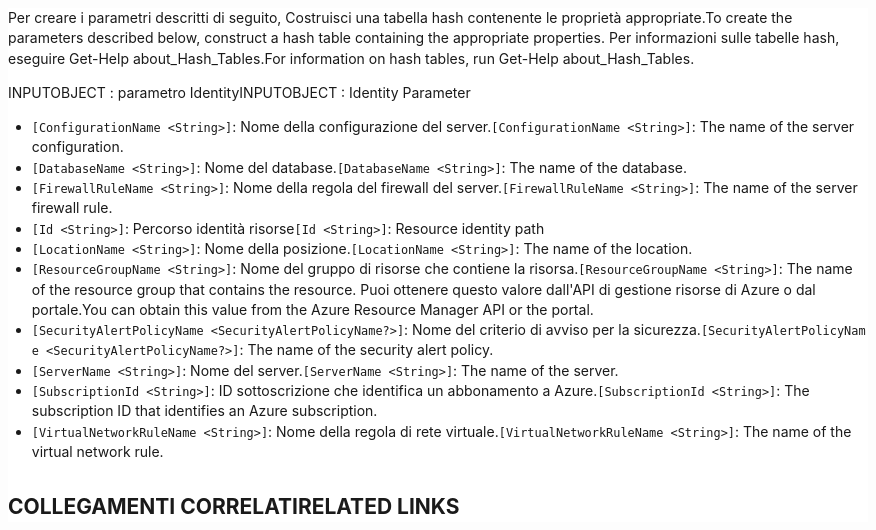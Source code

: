 <span data-ttu-id="d8be8-147">Per creare i parametri descritti di seguito, Costruisci una tabella hash contenente le proprietà appropriate.</span><span class="sxs-lookup"><span data-stu-id="d8be8-147">To create the parameters described below, construct a hash table containing the appropriate properties.</span></span> <span data-ttu-id="d8be8-148">Per informazioni sulle tabelle hash, eseguire Get-Help about_Hash_Tables.</span><span class="sxs-lookup"><span data-stu-id="d8be8-148">For information on hash tables, run Get-Help about_Hash_Tables.</span></span>


<span data-ttu-id="d8be8-149">INPUTOBJECT <IMariaDbIdentity> : parametro Identity</span><span class="sxs-lookup"><span data-stu-id="d8be8-149">INPUTOBJECT <IMariaDbIdentity>: Identity Parameter</span></span>
  - <span data-ttu-id="d8be8-150">`[ConfigurationName <String>]`: Nome della configurazione del server.</span><span class="sxs-lookup"><span data-stu-id="d8be8-150">`[ConfigurationName <String>]`: The name of the server configuration.</span></span>
  - <span data-ttu-id="d8be8-151">`[DatabaseName <String>]`: Nome del database.</span><span class="sxs-lookup"><span data-stu-id="d8be8-151">`[DatabaseName <String>]`: The name of the database.</span></span>
  - <span data-ttu-id="d8be8-152">`[FirewallRuleName <String>]`: Nome della regola del firewall del server.</span><span class="sxs-lookup"><span data-stu-id="d8be8-152">`[FirewallRuleName <String>]`: The name of the server firewall rule.</span></span>
  - <span data-ttu-id="d8be8-153">`[Id <String>]`: Percorso identità risorse</span><span class="sxs-lookup"><span data-stu-id="d8be8-153">`[Id <String>]`: Resource identity path</span></span>
  - <span data-ttu-id="d8be8-154">`[LocationName <String>]`: Nome della posizione.</span><span class="sxs-lookup"><span data-stu-id="d8be8-154">`[LocationName <String>]`: The name of the location.</span></span>
  - <span data-ttu-id="d8be8-155">`[ResourceGroupName <String>]`: Nome del gruppo di risorse che contiene la risorsa.</span><span class="sxs-lookup"><span data-stu-id="d8be8-155">`[ResourceGroupName <String>]`: The name of the resource group that contains the resource.</span></span> <span data-ttu-id="d8be8-156">Puoi ottenere questo valore dall'API di gestione risorse di Azure o dal portale.</span><span class="sxs-lookup"><span data-stu-id="d8be8-156">You can obtain this value from the Azure Resource Manager API or the portal.</span></span>
  - <span data-ttu-id="d8be8-157">`[SecurityAlertPolicyName <SecurityAlertPolicyName?>]`: Nome del criterio di avviso per la sicurezza.</span><span class="sxs-lookup"><span data-stu-id="d8be8-157">`[SecurityAlertPolicyName <SecurityAlertPolicyName?>]`: The name of the security alert policy.</span></span>
  - <span data-ttu-id="d8be8-158">`[ServerName <String>]`: Nome del server.</span><span class="sxs-lookup"><span data-stu-id="d8be8-158">`[ServerName <String>]`: The name of the server.</span></span>
  - <span data-ttu-id="d8be8-159">`[SubscriptionId <String>]`: ID sottoscrizione che identifica un abbonamento a Azure.</span><span class="sxs-lookup"><span data-stu-id="d8be8-159">`[SubscriptionId <String>]`: The subscription ID that identifies an Azure subscription.</span></span>
  - <span data-ttu-id="d8be8-160">`[VirtualNetworkRuleName <String>]`: Nome della regola di rete virtuale.</span><span class="sxs-lookup"><span data-stu-id="d8be8-160">`[VirtualNetworkRuleName <String>]`: The name of the virtual network rule.</span></span>

## <span data-ttu-id="d8be8-161">COLLEGAMENTI CORRELATI</span><span class="sxs-lookup"><span data-stu-id="d8be8-161">RELATED LINKS</span></span>

